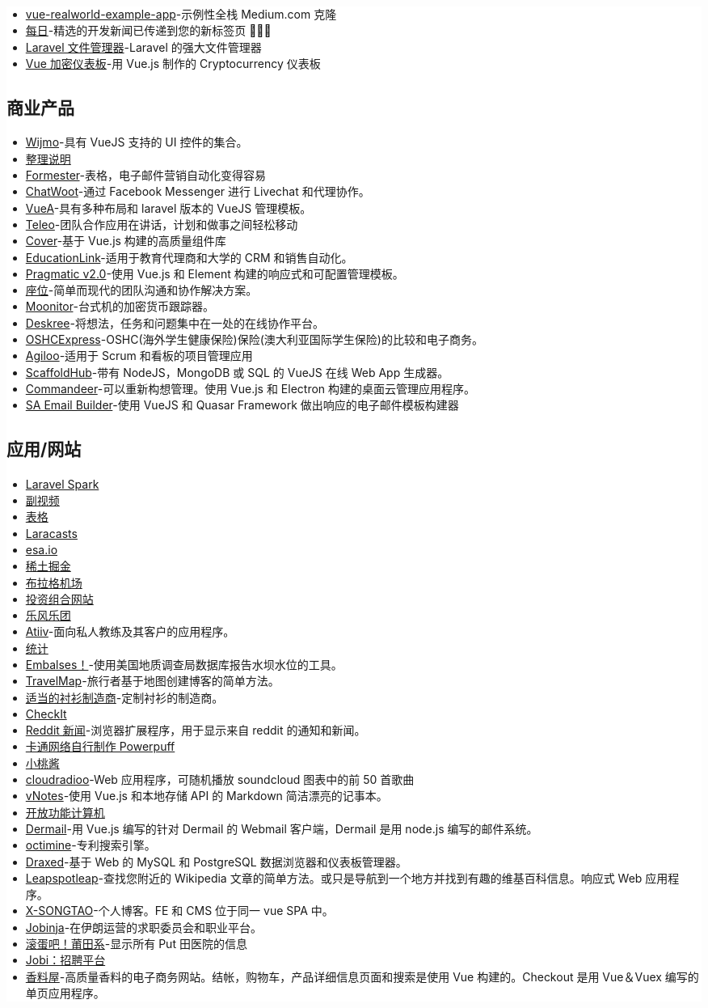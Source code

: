 -   [vue-realworld-example-app](https://github.com/gothinkster/vue-realworld-example-app)-示例性全栈 Medium.com 克隆
-   [每日](https://github.com/dailynowco/daily)-精选的开发新闻已传递到您的新标签页 👩🏽‍💻
-   [Laravel 文件管理器](https://github.com/alexusmai/laravel-file-manager)-Laravel 的强大文件管理器
-   [Vue 加密仪表板](https://github.com/JayeshLab/vue-crypto-dashboard)-用 Vue.js 制作的 Cryptocurrency 仪表板

## 商业产品

-   [Wijmo](http://wijmo.com/products/wijmo-5/)-具有 VueJS 支持的 UI 控件的集合。
-   [整理说明](http://www.xn--collatenotes-qy9fa.com/)
-   [Formester](https://www.formester.com/)-表格，电子邮件营销自动化变得容易
-   [ChatWoot](https://www.chatwoot.com/)-通过 Facebook Messenger 进行 Livechat 和代理协作。
-   [VueA](https://themeforest.net/item/vuejs-laravel-admin-template/20119122?ref=jyostna&utm_source=awesomevue)-具有多种布局和 laravel 版本的 VueJS 管理模板。
-   [Teleo](https://www.teleo.co/?utm_source=AwesomeVue)-团队合作应用在讲话，计划和做事之间轻松移动
-   [Cover](http://cover.20theme.com/)-基于 Vue.js 构建的高质量组件库
-   [EducationLink](https://geteducation.link/?utm_source=AwesomeVue)-适用于教育代理商和大学的 CRM 和销售自动化。
-   [Pragmatic v2.0](https://1.envato.market/LYWqL)-使用 Vue.js 和 Element 构建的响应式和可配置管理模板。
-   [座位](https://www.useseat.com/)-简单而现代的团队沟通和协作解决方案。
-   [Moonitor](https://moonitor.io/)-台式机的加密货币跟踪器。
-   [Deskree](https://deskree.com/)-将想法，任务和问题集中在一处的在线协作平台。
-   [OSHCExpress](https://oshcexpress.com/?utm_source=AwesomeVue)-OSHC(海外学生健康保险)保险(澳大利亚国际学生保险)的比较和电子商务。
-   [Agiloo](https://www.agiloo.com/)-适用于 Scrum 和看板的项目管理应用
-   [ScaffoldHub](https://www.scaffoldhub.io/)-带有 NodeJS，MongoDB 或 SQL 的 VueJS 在线 Web App 生成器。
-   [Commandeer](https://getcommandeer.com/)-可以重新构想管理。使用 Vue.js 和 Electron 构建的桌面云管理应用程序。
-   [SA Email Builder](https://app.emailbuilder.top/)-使用 VueJS 和 Quasar Framework 做出响应的电子邮件模板构建器

## 应用/网站

-   [Laravel Spark](https://spark.laravel.com/)
-   [副视频](https://video.vice.com/)
-   [表格](https://www.formlets.com/)
-   [Laracasts](https://laracasts.com/)
-   [esa.io](https://esa.io/)
-   [稀土掘金](http://gold.xitu.io/)
-   [布拉格机场](http://www.prague-airport.com/)
-   [投资组合网站](http://corentinbac.com/)
-   [乐风乐团](https://laravist.com/)
-   [Atiiv](https://atiiv.com/)-面向私人教练及其客户的应用程序。
-   [统计](https://statamic.com/)
-   [Embalses！](http://embalses.azurewebsites.net/)-使用美国地质调查局数据库报告水坝水位的工具。
-   [TravelMap](http://clem.travelmap.fr/)-旅行者基于地图创建博客的简单方法。
-   [适当的衬衫制造商](https://propercloth.com/design-a-shirt)-定制衬衫的制造商。
-   [CheckIt](https://check-it.io/)
-   [Reddit 新闻](https://github.com/Mati365/reddit-news)-浏览器扩展程序，用于显示来自 reddit 的通知和新闻。
-   [卡通网络自行制作 Powerpuff](https://www.powerpuffyourself.com/)
-   [小桃酱](https://app.xiaotaojiang.com/)
-   [cloudradioo](http://cloudradioo.com/)-Web 应用程序，可随机播放 soundcloud 图表中的前 50 首歌曲
-   [vNotes](https://halfeld.github.io/v-notes/#!/)-使用 Vue.js 和本地存储 API 的 Markdown 简洁漂亮的记事本。
-   [开放功能计算机](http://www.openfunctioncomputers.com/#!/home)
-   [Dermail](https://github.com/zllovesuki/dermail-webmail)-用 Vue.js 编写的针对 Dermail 的 Webmail 客户端，Dermail 是用 node.js 编写的邮件系统。
-   [octimine](https://www.octimine.com/)-专利搜索引擎。
-   [Draxed](https://www.draxed.com/)-基于 Web 的 MySQL 和 PostgreSQL 数据浏览器和仪表板管理器。
-   [Leapspotleap](http://www.leapspotleap.com/)-查找您附近的 Wikipedia 文章的简单方法。或只是导航到一个地方并找到有趣的维基百科信息。响应式 Web 应用程序。
-   [X-SONGTAO](http://xiangsongtao.com/)-个人博客。FE 和 CMS 位于同一 vue SPA 中。
-   [Jobinja](https://jobinja.ir/)-在伊朗运营的求职委员会和职业平台。
-   [滚蛋吧！莆田系](https://putianxi.github.io/)-显示所有 Put 田医院的信息
-   [Jobi：招聘平台](https://www.jobi.tn/)
-   [香料屋](https://www.thespicehouse.com/)-高质量香料的电子商务网站。结帐，购物车，产品详细信息页面和搜索是使用 Vue 构建的。Checkout 是用 Vue＆Vuex 编写的单页应用程序。